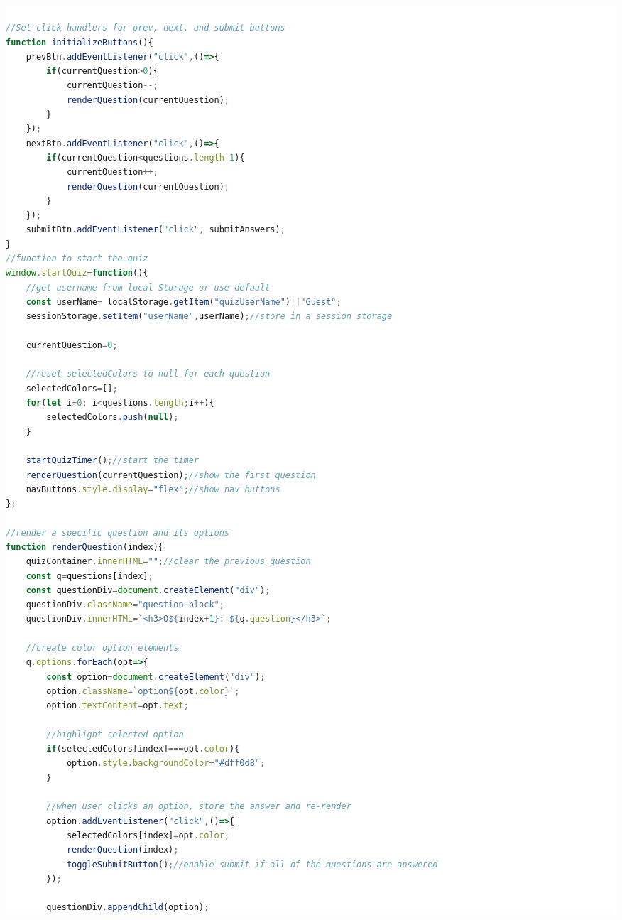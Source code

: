 ```javascript

//Set click handlers for prev, next, and submit buttons
function initializeButtons(){
    prevBtn.addEventListener("click",()=>{
        if(currentQuestion>0){
            currentQuestion--;
            renderQuestion(currentQuestion);
        }
    });
    nextBtn.addEventListener("click",()=>{
        if(currentQuestion<questions.length-1){
            currentQuestion++;
            renderQuestion(currentQuestion);
        }
    });
    submitBtn.addEventListener("click", submitAnswers);
}
//function to start the quiz
window.startQuiz=function(){
    //get username from local Storage or use default
    const userName= localStorage.getItem("quizUserName")||"Guest";
    sessionStorage.setItem("userName",userName);//store in a session storage

    currentQuestion=0;
    
    //reset selectedColors to null for each question 
    selectedColors=[];
    for(let i=0; i<questions.length;i++){
        selectedColors.push(null);
    }

    startQuizTimer();//start the timer
    renderQuestion(currentQuestion);//show the first question
    navButtons.style.display="flex";//show nav buttons
};

//render a specific question and its options 
function renderQuestion(index){
    quizContainer.innerHTML="";//clear the previous question
    const q=questions[index];
    const questionDiv=document.createElement("div");
    questionDiv.className="question-block";
    questionDiv.innerHTML=`<h3>Q${index+1}: ${q.question}</h3>`;
    
    //create color option elements
    q.options.forEach(opt=>{
        const option=document.createElement("div");
        option.className=`option${opt.color}`;
        option.textContent=opt.text;

        //highlight selected option
        if(selectedColors[index]===opt.color){
            option.style.backgroundColor="#dff0d8";
        }

        //when user clicks an option, store the answer and re-render 
        option.addEventListener("click",()=>{
            selectedColors[index]=opt.color;
            renderQuestion(index);
            toggleSubmitButton();//enable submit if all of the questions are answered 
        });

        questionDiv.appendChild(option);
```